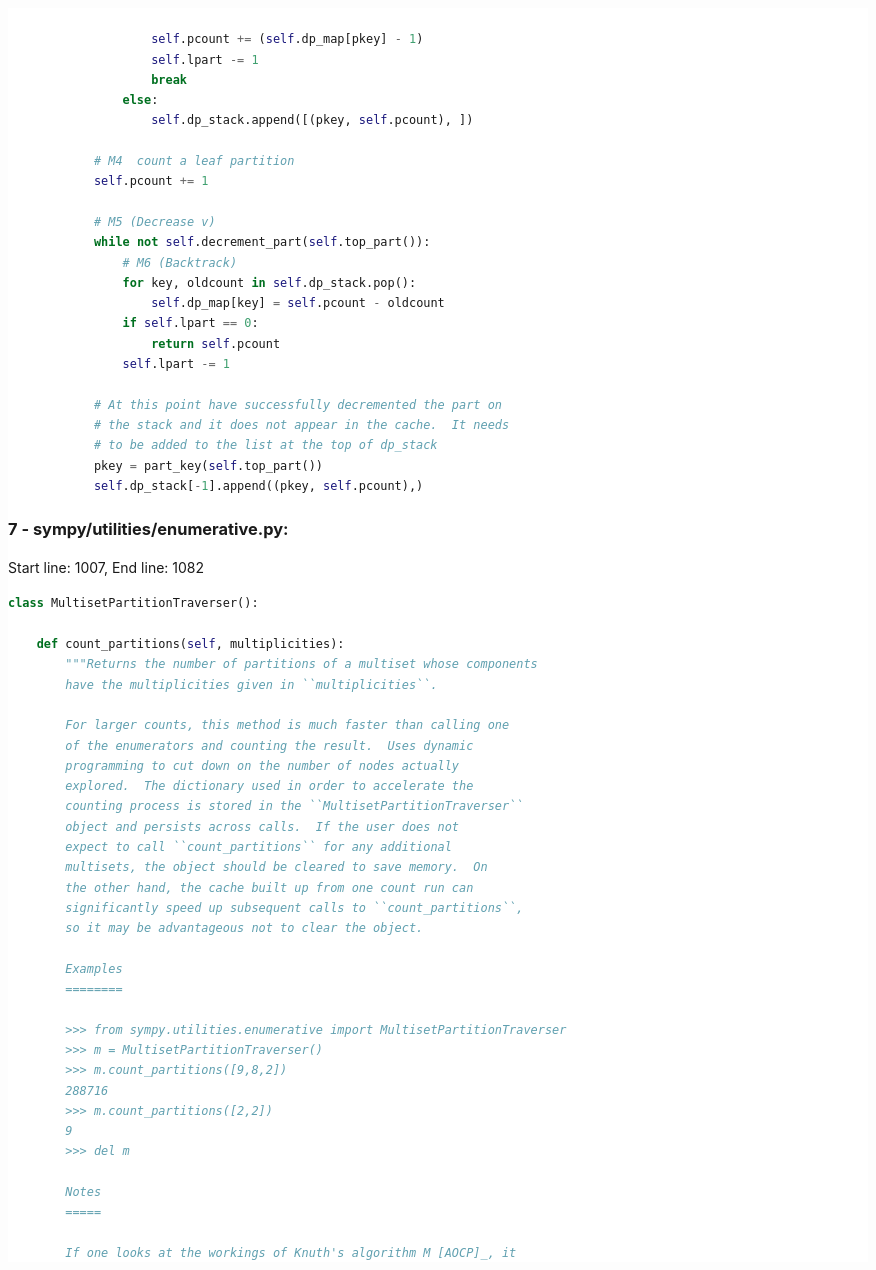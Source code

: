 ```python

                    self.pcount += (self.dp_map[pkey] - 1)
                    self.lpart -= 1
                    break
                else:
                    self.dp_stack.append([(pkey, self.pcount), ])

            # M4  count a leaf partition
            self.pcount += 1

            # M5 (Decrease v)
            while not self.decrement_part(self.top_part()):
                # M6 (Backtrack)
                for key, oldcount in self.dp_stack.pop():
                    self.dp_map[key] = self.pcount - oldcount
                if self.lpart == 0:
                    return self.pcount
                self.lpart -= 1

            # At this point have successfully decremented the part on
            # the stack and it does not appear in the cache.  It needs
            # to be added to the list at the top of dp_stack
            pkey = part_key(self.top_part())
            self.dp_stack[-1].append((pkey, self.pcount),)
```
### 7 - sympy/utilities/enumerative.py:

Start line: 1007, End line: 1082

```python
class MultisetPartitionTraverser():

    def count_partitions(self, multiplicities):
        """Returns the number of partitions of a multiset whose components
        have the multiplicities given in ``multiplicities``.

        For larger counts, this method is much faster than calling one
        of the enumerators and counting the result.  Uses dynamic
        programming to cut down on the number of nodes actually
        explored.  The dictionary used in order to accelerate the
        counting process is stored in the ``MultisetPartitionTraverser``
        object and persists across calls.  If the user does not
        expect to call ``count_partitions`` for any additional
        multisets, the object should be cleared to save memory.  On
        the other hand, the cache built up from one count run can
        significantly speed up subsequent calls to ``count_partitions``,
        so it may be advantageous not to clear the object.

        Examples
        ========

        >>> from sympy.utilities.enumerative import MultisetPartitionTraverser
        >>> m = MultisetPartitionTraverser()
        >>> m.count_partitions([9,8,2])
        288716
        >>> m.count_partitions([2,2])
        9
        >>> del m

        Notes
        =====

        If one looks at the workings of Knuth's algorithm M [AOCP]_, it
```